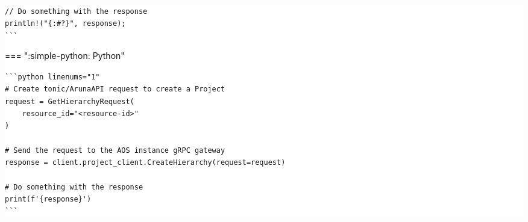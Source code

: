     // Do something with the response
    println!("{:#?}", response);
    ```

=== ":simple-python: Python"

    ```python linenums="1"
    # Create tonic/ArunaAPI request to create a Project
    request = GetHierarchyRequest(
        resource_id="<resource-id>"
    )
    
    # Send the request to the AOS instance gRPC gateway
    response = client.project_client.CreateHierarchy(request=request)
    
    # Do something with the response
    print(f'{response}')
    ```
